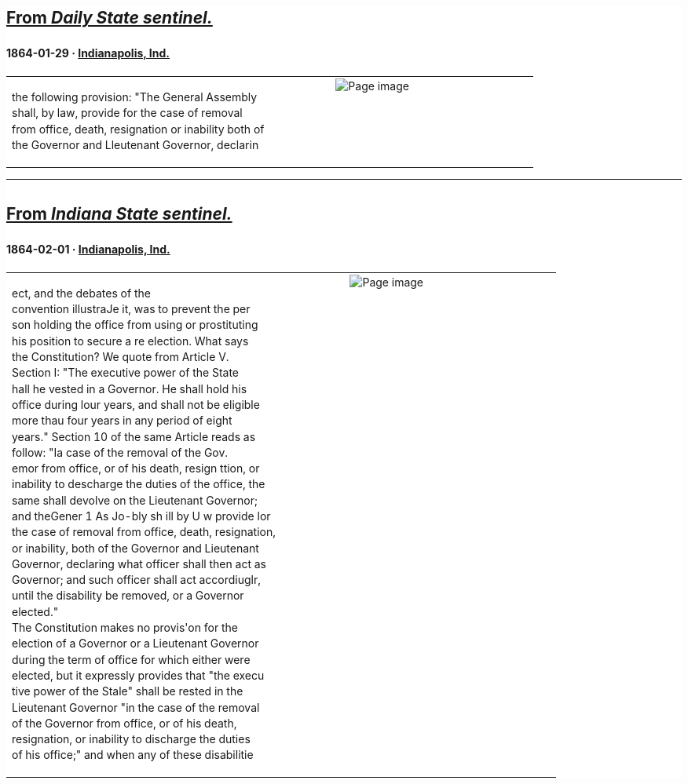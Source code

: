 
## [From _Daily State sentinel._](https://www.loc.gov/resource/sn82015683/1864-01-29/ed-1/?sp=2)

#### 1864-01-29 &middot; [Indianapolis, Ind.](http://dbpedia.org/resource/Indianapolis)

<table style="width: 100%;"><tr><td style="width: 50%">

  
the following provision: &quot;The General Assembly  
shall, by law, provide for the case of removal  
from office, death, resignation or inability both of  
the Governor and Lleutenant Governor, declarin
</td><td style="width: 50%; max-height: 75%; margin: auto; display: block;">
<img alt="Page image" src="https://tile.loc.gov/image-services/iiif/service:ndnp:in:batch_in_england_ver02:data:sn82015683:00200295778:1864012901:0107/pct:2.0191285866099893,55.88653743553263,12.811429920887944,2.1607682731637916/!600,600/0/default.jpg"/>
</td>
</tr></table>

---

## [From _Indiana State sentinel._](https://www.loc.gov/resource/sn82014306/1864-02-01/ed-1/?sp=1)

#### 1864-02-01 &middot; [Indianapolis, Ind.](http://dbpedia.org/resource/Indianapolis)

<table style="width: 100%;"><tr><td style="width: 50%">

ect, and the debates of the  
convention illustraJe it, was to prevent the per­  
son holding the office from using or prostituting  
his position to secure a re election. What says  
the Constitution? We quote from Article V.  
Section I: &quot;The executive power of the State  
hall he vested in a Governor. He shall hold his  
office during lour years, and shall not be eligible  
more thau four years in any period of eight  
years.&quot; Section 10 of the same Article reads as  
follow: &quot;Ia case of the removal of the Gov.  
emor from office, or of his death, resign ttion, or  
inability to descharge the duties of the office, the  
same shall devolve on the Lieutenant Governor;  
and theGener 1 As Jo-bly sh ill by U w provide lor  
the case of removal from office, death, resignation,  
or inability, both of the Governor and Lieutenant  
Governor, declaring what officer shall then act as  
Governor; and such officer shall act accordiuglr,  
until the disability be removed, or a Governor  
elected.&quot;  
The Constitution makes no provis&#x27;on for the  
election of a Governor or a Lieutenant Governor  
during the term of office for which either were  
elected, but it expressly provides that &quot;the execu­  
tive power of the Stale&quot; shall be rested in the­  
Lieutenant Governor &quot;in the case of the removal  
of the Governor from office, or of his death,  
resignation, or inability to discharge the duties  
of his office;&quot; and when any of these disabilitie
</td><td style="width: 50%; max-height: 75%; margin: auto; display: block;">
<img alt="Page image" src="https://tile.loc.gov/image-services/iiif/service:ndnp:in:batch_in_hoosier_ver01:data:sn82014306:00202191630:1864020101:0254/pct:4.675876726886291,48.88911128903123,12.207757704569607,16.0728582866293/!600,600/0/default.jpg"/>
</td>
</tr></table>
